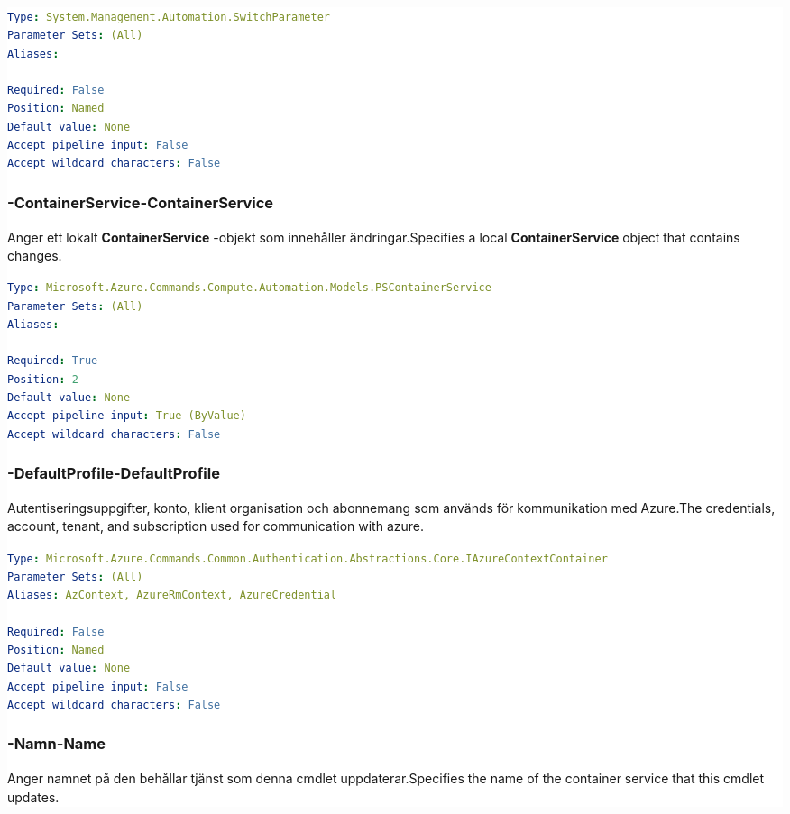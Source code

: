 ```yaml
Type: System.Management.Automation.SwitchParameter
Parameter Sets: (All)
Aliases:

Required: False
Position: Named
Default value: None
Accept pipeline input: False
Accept wildcard characters: False
```

### <span data-ttu-id="6618c-119">-ContainerService</span><span class="sxs-lookup"><span data-stu-id="6618c-119">-ContainerService</span></span>
<span data-ttu-id="6618c-120">Anger ett lokalt **ContainerService** -objekt som innehåller ändringar.</span><span class="sxs-lookup"><span data-stu-id="6618c-120">Specifies a local **ContainerService** object that contains changes.</span></span>

```yaml
Type: Microsoft.Azure.Commands.Compute.Automation.Models.PSContainerService
Parameter Sets: (All)
Aliases:

Required: True
Position: 2
Default value: None
Accept pipeline input: True (ByValue)
Accept wildcard characters: False
```

### <span data-ttu-id="6618c-121">-DefaultProfile</span><span class="sxs-lookup"><span data-stu-id="6618c-121">-DefaultProfile</span></span>
<span data-ttu-id="6618c-122">Autentiseringsuppgifter, konto, klient organisation och abonnemang som används för kommunikation med Azure.</span><span class="sxs-lookup"><span data-stu-id="6618c-122">The credentials, account, tenant, and subscription used for communication with azure.</span></span>

```yaml
Type: Microsoft.Azure.Commands.Common.Authentication.Abstractions.Core.IAzureContextContainer
Parameter Sets: (All)
Aliases: AzContext, AzureRmContext, AzureCredential

Required: False
Position: Named
Default value: None
Accept pipeline input: False
Accept wildcard characters: False
```

### <span data-ttu-id="6618c-123">-Namn</span><span class="sxs-lookup"><span data-stu-id="6618c-123">-Name</span></span>
<span data-ttu-id="6618c-124">Anger namnet på den behållar tjänst som denna cmdlet uppdaterar.</span><span class="sxs-lookup"><span data-stu-id="6618c-124">Specifies the name of the container service that this cmdlet updates.</span></span>
